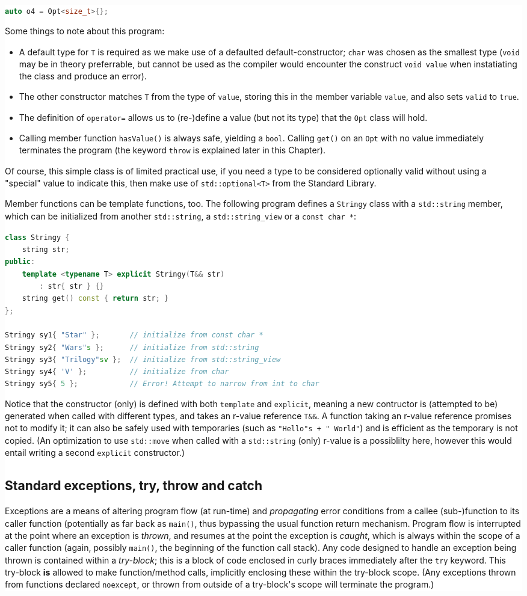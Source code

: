 ```cpp
auto o4 = Opt<size_t>{};
```

Some things to note about this program:

* A default type for `T` is required as we make use of a defaulted default-constructor; `char` was chosen as the smallest type (`void` may be in theory preferrable, but cannot be used as the compiler would encounter the construct `void value` when instatiating the class and produce an error).

* The other constructor matches `T` from the type of `value`, storing this in the member variable `value`, and also sets `valid` to `true`.

* The definition of `operator=` allows us to (re-)define a value (but not its type) that the `Opt` class will hold.

* Calling member function `hasValue()` is always safe, yielding a `bool`. Calling `get()` on an `Opt` with no value immediately terminates the program (the keyword `throw` is explained later in this Chapter).

Of course, this simple class is of limited practical use, if you need a type to be considered optionally valid without using a "special" value to indicate this, then make use of `std::optional<T>` from the Standard Library.

Member functions can be template functions, too. The following program defines a `Stringy` class with a `std::string` member, which can be initialized from another `std::string`, a `std::string_view` or a `const char *`:

```cpp
class Stringy {
    string str;
public:
    template <typename T> explicit Stringy(T&& str)
        : str{ str } {}
    string get() const { return str; }
};

Stringy sy1{ "Star" };       // initialize from const char *
Stringy sy2{ "Wars"s };      // initialize from std::string
Stringy sy3{ "Trilogy"sv };  // initialize from std::string_view
Stringy sy4{ 'V' };          // initialize from char
Stringy sy5{ 5 };            // Error! Attempt to narrow from int to char
```

Notice that the constructor (only) is defined with both `template` and `explicit`, meaning a new contructor is (attempted to be) generated when called with different types, and takes an r-value reference `T&&`. A function taking an r-value reference promises not to modify it; it can also be safely used with temporaries (such as `"Hello"s + " World"`) and is efficient as the temporary is not copied. (An optimization to use `std::move` when called with a `std::string` (only) r-value is a possiblilty here, however this would entail writing a second `explicit` constructor.)

## Standard exceptions, try, throw and catch

Exceptions are a means of altering program flow (at run-time) and *propagating* error conditions from a callee (sub-)function to its caller function (potentially as far back as `main()`, thus bypassing the usual function return mechanism. Program flow is interrupted at the point where an exception is *thrown*, and resumes at the point the exception is *caught*, which is always within the scope of a caller function (again, possibly `main()`, the beginning of the function call stack). Any code designed to handle an exception being thrown is contained within a *try-block*; this is a block of code enclosed in curly braces immediately after the `try` keyword. This try-block **is** allowed to make function/method calls, implicitly enclosing these within the try-block scope. (Any exceptions thrown from functions declared `noexcept`, or thrown from outside of a try-block's scope will terminate the program.)
